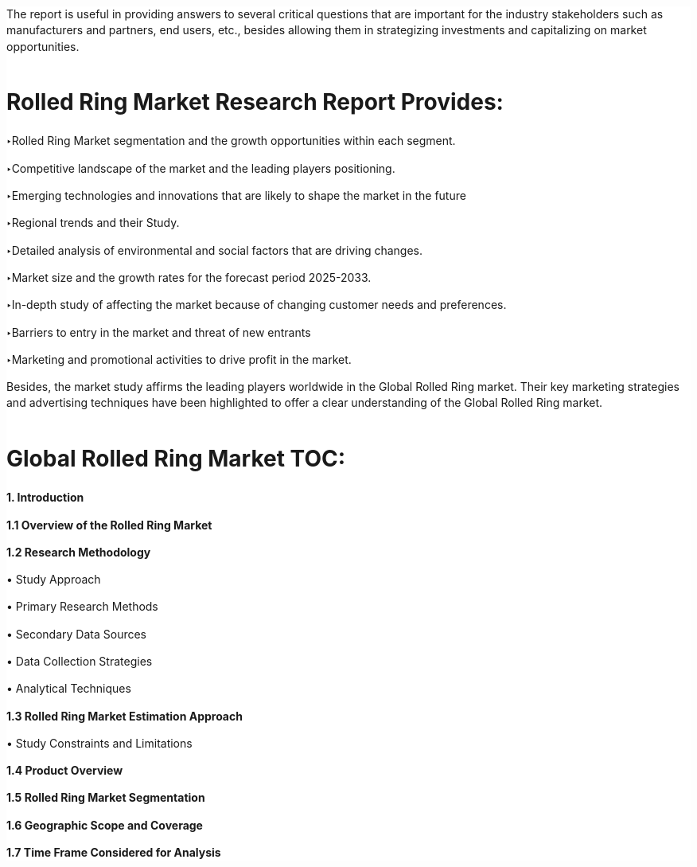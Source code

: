 The report is useful in providing answers to several critical questions that are important for the industry stakeholders such as manufacturers and partners, end users, etc., besides allowing them in strategizing investments and capitalizing on market opportunities.

# <strong>Rolled Ring Market Research Report Provides:</strong>

<strong>‣</strong>Rolled Ring Market segmentation and the growth opportunities within each segment.

<strong>‣</strong>Competitive landscape of the market and the leading players positioning.

<strong>‣</strong>Emerging technologies and innovations that are likely to shape the market in the future

<strong>‣</strong>Regional trends and their Study.

<strong>‣</strong>Detailed analysis of environmental and social factors that are driving changes.

<strong>‣</strong>Market size and the growth rates for the forecast period 2025-2033.

<strong>‣</strong>In-depth study of affecting the market because of changing customer needs and preferences.

<strong>‣</strong>Barriers to entry in the market and threat of new entrants

<strong>‣</strong>Marketing and promotional activities to drive profit in the market.

Besides, the market study affirms the leading players worldwide in the Global Rolled Ring market. Their key marketing strategies and advertising techniques have been highlighted to offer a clear understanding of the Global Rolled Ring market.

# <strong>Global Rolled Ring Market TOC:</strong>

<strong>1. Introduction</strong>

<strong>1.1 Overview of the Rolled Ring Market</strong>

<strong>1.2 Research Methodology</strong>

• Study Approach

• Primary Research Methods

• Secondary Data Sources

• Data Collection Strategies

• Analytical Techniques

<strong>1.3 Rolled Ring Market Estimation Approach</strong>

• Study Constraints and Limitations

<strong>1.4 Product Overview</strong>

<strong>1.5 Rolled Ring Market Segmentation</strong>

<strong>1.6 Geographic Scope and Coverage</strong>

<strong>1.7 Time Frame Considered for Analysis</strong>
